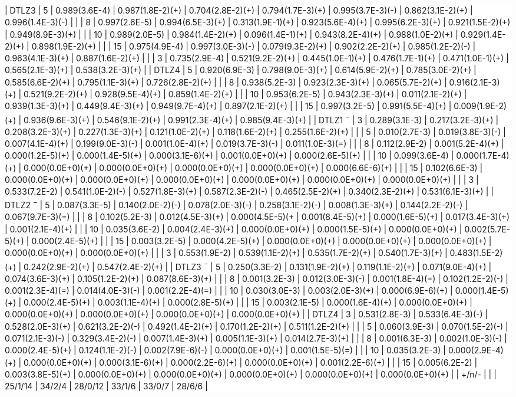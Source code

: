 | DTLZ3 | 5 | 0.989(3.6E-4) | 0.987(1.8E-2)(+) | 0.704(2.8E-2)(+) | 0.794(1.7E-3)(+) | 0.995(3.7E-3)(-) | 0.862(3.1E-2)(+) | 0.996(1.4E-3)(-) |
|  | 8 | 0.997(2.6E-5) | 0.994(6.5E-3)(+) | 0.313(1.9E-1)(+) | 0.923(5.6E-4)(+) | 0.995(6.2E-3)(+) | 0.921(1.5E-2)(+) | 0.949(8.9E-3)(+) |
|  | 10 | 0.989(2.0E-5) | 0.984(1.4E-2)(+) | 0.096(1.4E-1)(+) | 0.943(8.2E-4)(+) | 0.988(1.0E-2)(+) | 0.929(1.4E-2)(+) | 0.898(1.9E-2)(+) |
|  | 15 | 0.975(4.9E-4) | 0.997(3.0E-3)(-) | 0.079(9.3E-2)(+) | 0.902(2.2E-2)(+) | 0.985(1.2E-2)(-) | 0.963(4.1E-3)(+) | 0.887(1.6E-2)(+) |
|  | 3 | 0.735(2.9E-4) | 0.521(9.2E-2)(+) | 0.445(1.0E-1)(+) | 0.476(1.7E-1)(+) | 0.471(1.0E-1)(+) | 0.565(2.1E-3)(+) | 0.538(3.2E-3)(+) |
| DTLZ4 | 5 | 0.920(6.9E-3) | 0.798(9.0E-3)(+) | 0.614(5.9E-2)(+) | 0.785(3.0E-2)(+) | 0.585(6.6E-2)(+) | 0.795(1.1E-3)(+) | 0.726(2.8E-2)(+) |
|  | 8 | 0.938(5.2E-3) | 0.923(2.3E-3)(+) | 0.065(5.7E-2)(+) | 0.916(2.1E-3)(+) | 0.521(9.2E-2)(+) | 0.928(9.5E-4)(+) | 0.859(1.4E-2)(+) |
|  | 10 | 0.953(6.2E-5) | 0.943(2.3E-3)(+) | 0.011(2.1E-2)(+) | 0.939(1.3E-3)(+) | 0.449(9.4E-3)(+) | 0.949(9.7E-4)(+) | 0.897(2.1E-2)(+) |
|  | 15 | 0.997(3.2E-5) | 0.991(5.5E-4)(+) | 0.009(1.9E-2)(+) | 0.936(9.6E-3)(+) | 0.546(9.1E-2)(+) | 0.991(2.3E-4)(+) | 0.985(9.4E-3)(+) |
| DTLZ1 ${ }^{-}$ | 3 | 0.289(3.1E-3) | 0.217(3.2E-3)(+) | 0.208(3.2E-3)(+) | 0.227(1.3E-3)(+) | 0.121(1.0E-2)(+) | 0.118(1.6E-2)(+) | 0.255(1.6E-2)(+) |
|  | 5 | 0.010(2.7E-3) | 0.019(3.8E-3)(-) | 0.007(4.1E-4)(+) | 0.199(9.0E-3)(-) | 0.001(1.0E-4)(+) | 0.019(3.7E-3)(-) | 0.011(1.0E-3)(=) |
|  | 8 | 0.112(2.9E-2) | 0.001(5.2E-4)(+) | 0.000(1.2E-5)(+) | 0.000(1.4E-5)(+) | 0.000(3.1E-6)(+) | 0.001(0.0E+0)(+) | 0.000(2.6E-5)(+) |
|  | 10 | 0.099(3.6E-4) | 0.000(1.7E-4)(+) | 0.000(0.0E+0)(+) | 0.000(0.0E+0)(+) | 0.000(0.0E+0)(+) | 0.000(0.0E+0)(+) | 0.000(6.6E-6)(+) |
|  | 15 | 0.102(6.6E-3) | 0.000(0.0E+0)(+) | 0.000(0.0E+0)(+) | 0.000(0.0E+0)(+) | 0.000(0.0E+0)(+) | 0.000(0.0E+0)(+) | 0.000(0.0E+0)(+) |
|  | 3 | 0.533(7.2E-2) | 0.541(1.0E-2)(-) | 0.527(1.8E-3)(+) | 0.587(2.3E-2)(-) | 0.465(2.5E-2)(+) | 0.340(2.3E-2)(+) | 0.531(6.1E-3)(+) |
| DTLZ2 ${ }^{-}$ | 5 | 0.087(3.3E-5) | 0.140(2.0E-2)(-) | 0.078(2.0E-3)(-) | 0.258(3.1E-2)(-) | 0.008(1.3E-3)(+) | 0.144(2.2E-2)(-) | 0.067(9.7E-3)(=) |
|  | 8 | 0.102(5.2E-3) | 0.012(4.5E-3)(+) | 0.000(4.5E-5)(+ | 0.001(8.4E-5)(+) | 0.000(1.6E-5)(+) | 0.017(3.4E-3)(+) | 0.001(2.1E-4)(+) |
|  | 10 | 0.035(3.6E-2) | 0.004(2.4E-3)(+) | 0.000(0.0E+0)(+) | 0.000(1.5E-5)(+) | 0.000(0.0E+0)(+) | 0.002(5.7E-5)(+) | 0.000(2.4E-5)(+) |
|  | 15 | 0.003(3.2E-5) | 0.000(4.2E-5)(+) | 0.000(0.0E+0)(+) | 0.000(0.0E+0)(+) | 0.000(0.0E+0)(+) | 0.000(0.0E+0)(+) | 0.000(0.0E+0)(+) |
|  | 3 | 0.553(1.9E-2) | 0.539(1.1E-2)(+) | 0.535(1.7E-2)(+) | 0.540(1.7E-3)(+) | 0.483(1.5E-2)(+) | 0.242(2.9E-2)(+) | 0.547(2.4E-2)(+) |
| DTLZ3 ${ }^{-}$ | 5 | 0.250(3.3E-2) | 0.131(1.9E-2)(+) | 0.119(1.1E-2)(+) | 0.071(9.0E-4)(+) | 0.074(3.6E-3)(+) | 0.105(1.2E-2)(+) | 0.087(8.6E-3)(+) |
|  | 8 | 0.001(3.2E-3) | 0.012(3.0E-3)(-) | 0.001(1.8E-4)(=) | 0.102(1.2E-2)(-) | 0.001(2.3E-4)(=) | 0.014(4.0E-3)(-) | 0.001(2.2E-4)(=) |
|  | 10 | 0.030(3.0E-3) | 0.003(2.0E-3)(+) | 0.000(6.9E-6)(+) | 0.000(1.4E-5)(+) | 0.000(2.4E-5)(+) | 0.003(1.1E-4)(+) | 0.000(2.8E-5)(+) |
|  | 15 | 0.003(2.1E-5) | 0.000(1.6E-4)(+) | 0.000(0.0E+0)(+) | 0.000(0.0E+0)(+) | 0.000(0.0E+0)(+) | 0.000(0.0E+0)(+) | 0.000(0.0E+0)(+) |
| DTLZ4 | 3 | 0.531(2.8E-3) | 0.533(6.4E-3)(-) | 0.528(2.0E-3)(+) | 0.621(3.2E-2)(-) | 0.492(1.4E-2)(+) | 0.170(1.2E-2)(+) | 0.511(1.2E-2)(+) |
|  | 5 | 0.060(3.9E-3) | 0.070(1.5E-2)(-) | 0.071(2.1E-3)(-) | 0.329(3.4E-2)(-) | 0.007(1.4E-3)(+) | 0.005(1.1E-3)(+) | 0.014(2.7E-3)(+) |
|  | 8 | 0.001(6.3E-3) | 0.002(1.0E-3)(-) | 0.000(2.4E-5)(+) | 0.124(1.1E-2)(-) | 0.002(7.9E-6)(-) | 0.000(0.0E+0)(+) | 0.001(1.5E-5)(=) |
|  | 10 | 0.035(3.2E-3) | 0.000(2.9E-4)(+) | 0.000(0.0E+0)(+) | 0.000(3.1E-6)(+) | 0.000(2.2E-6)(+) | 0.000(0.0E+0)(+) | 0.001(2.2E-6)(+) |
|  | 15 | 0.005(6.2E-2) | 0.003(3.8E-5)(+) | 0.000(0.0E+0)(+) | 0.000(0.0E+0)(+) | 0.000(0.0E+0)(+) | 0.000(0.0E+0)(+) | 0.000(0.0E+0)(+) |
| +/n/- |  |  | 25/1/14 | 34/2/4 | 28/0/12 | 33/1/6 | 33/0/7 | 28/6/6 |
